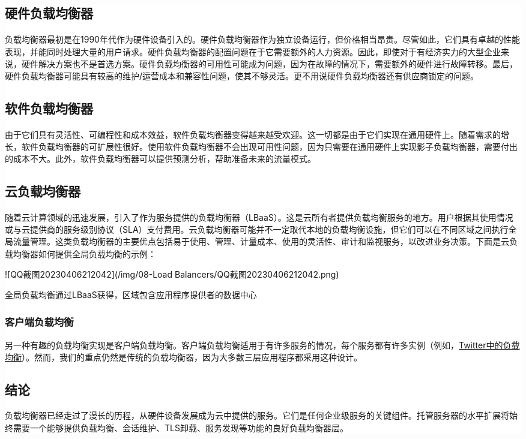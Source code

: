 
## 硬件负载均衡器

负载均衡器最初是在1990年代作为硬件设备引入的。硬件负载均衡器作为独立设备运行，但价格相当昂贵。尽管如此，它们具有卓越的性能表现，并能同时处理大量的用户请求。硬件负载均衡器的配置问题在于它需要额外的人力资源。因此，即使对于有经济实力的大型企业来说，硬件解决方案也不是首选方案。硬件负载均衡器的可用性可能成为问题，因为在故障的情况下，需要额外的硬件进行故障转移。最后，硬件负载均衡器可能具有较高的维护/运营成本和兼容性问题，使其不够灵活。更不用说硬件负载均衡器还有供应商锁定的问题。

## 软件负载均衡器

由于它们具有灵活性、可编程性和成本效益，软件负载均衡器变得越来越受欢迎。这一切都是由于它们实现在通用硬件上。随着需求的增长，软件负载均衡器的可扩展性很好。使用软件负载均衡器不会出现可用性问题，因为只需要在通用硬件上实现影子负载均衡器，需要付出的成本不大。此外，软件负载均衡器可以提供预测分析，帮助准备未来的流量模式。

## 云负载均衡器

随着云计算领域的迅速发展，引入了作为服务提供的负载均衡器（LBaaS）。这是云所有者提供负载均衡服务的地方。用户根据其使用情况或与云提供商的服务级别协议（SLA）支付费用。云负载均衡器可能并不一定取代本地的负载均衡设施，但它们可以在不同区域之间执行全局流量管理。这类负载均衡器的主要优点包括易于使用、管理、计量成本、使用的灵活性、审计和监视服务，以改进业务决策。下面是云负载均衡器如何提供全局负载均衡的示例：

![QQ截图20230406212042](/img/08-Load Balancers/QQ截图20230406212042.png)

全局负载均衡通过LBaaS获得，区域包含应用程序提供者的数据中心

### 客户端负载均衡

另一种有趣的负载均衡实现是客户端负载均衡。客户端负载均衡适用于有许多服务的情况，每个服务都有许多实例（例如，[Twitter中的负载均衡](https://www.educative.io/collection/page/10370001/4941429335392256/5379128533975040)）。然而，我们的重点仍然是传统的负载均衡器，因为大多数三层应用程序都采用这种设计。

## 结论

负载均衡器已经走过了漫长的历程，从硬件设备发展成为云中提供的服务。它们是任何企业级服务的关键组件。托管服务器的水平扩展将始终需要一个能够提供负载均衡、会话维护、TLS卸载、服务发现等功能的良好负载均衡器层。